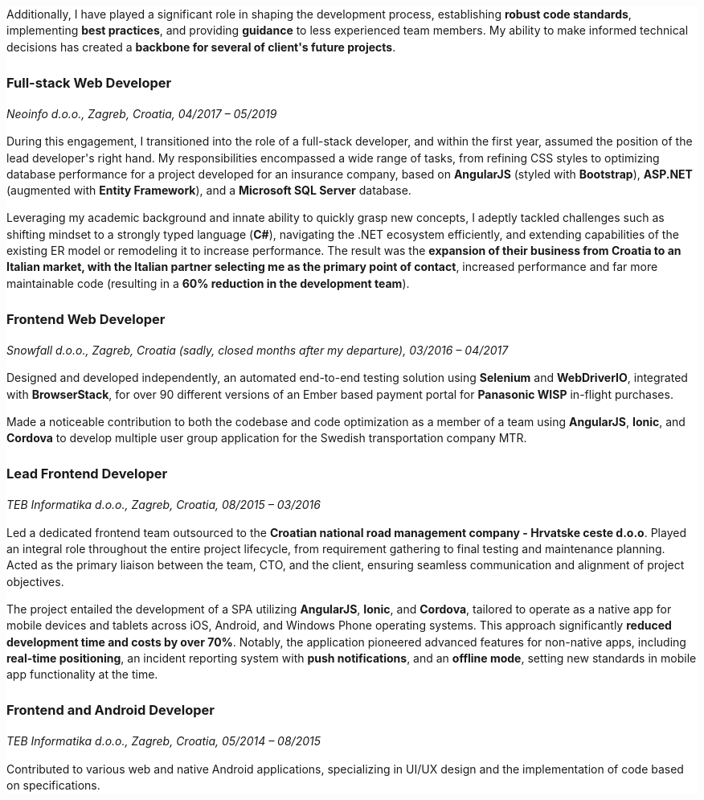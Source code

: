 Additionally, I have played a significant role in shaping the development process, establishing **robust code standards**, implementing **best practices**, and providing **guidance** to less experienced team members. My ability to make informed technical decisions has created a **backbone for several of client's future projects**.


### Full-stack Web Developer
*Neoinfo d.o.o., Zagreb, Croatia, 04/2017 – 05/2019*

During this engagement, I transitioned into the role of a full-stack developer, and within the first year, assumed the position of the lead developer's right hand. My responsibilities encompassed a wide range of tasks, from refining CSS styles to optimizing database performance for a project developed for an insurance company, based on **AngularJS** (styled with **Bootstrap**),  **ASP.NET** (augmented with **Entity Framework**), and a **Microsoft SQL Server** database.

Leveraging my academic background and innate ability to quickly grasp new concepts, I adeptly tackled challenges such as shifting mindset to a strongly typed language (**C#**), navigating the .NET ecosystem efficiently, and extending capabilities of the existing ER model or remodeling it to increase performance. The result was the **expansion of their business from Croatia to an Italian market, with the Italian partner selecting me as the primary point of contact**, increased performance and far more maintainable code (resulting in a **60% reduction in the development team**).

### Frontend Web Developer
*Snowfall d.o.o., Zagreb, Croatia (sadly, closed months after my departure), 03/2016 – 04/2017*

Designed and developed independently, an automated end-to-end testing solution using **Selenium** and **WebDriverIO**, integrated with **BrowserStack**, for over 90 different versions of an Ember based payment portal for **Panasonic WISP** in-flight purchases. 

Made a noticeable contribution to both the codebase and code optimization as a member of a team using **AngularJS**, **Ionic**, and **Cordova** to develop multiple user group application for the Swedish transportation company MTR.

### Lead Frontend Developer
*TEB Informatika d.o.o., Zagreb, Croatia, 08/2015 – 03/2016*

Led a dedicated frontend team outsourced to the **Croatian national road management company - Hrvatske ceste d.o.o**. Played an integral role throughout the entire project lifecycle, from requirement gathering to final testing and maintenance planning. Acted as the primary liaison between the team, CTO, and the client, ensuring seamless communication and alignment of project objectives.

The project entailed the development of a SPA utilizing **AngularJS**, **Ionic**, and **Cordova**, tailored to operate as a native app for mobile devices and tablets across iOS, Android, and Windows Phone operating systems. This approach significantly **reduced development time and costs by over 70%**. Notably, the application pioneered advanced features for non-native apps, including **real-time positioning**, an incident reporting system with **push notifications**, and an **offline mode**, setting new standards in mobile app functionality at the time.

### Frontend and Android Developer
*TEB Informatika d.o.o., Zagreb, Croatia, 05/2014 – 08/2015*

Contributed to various web and native Android applications, specializing in UI/UX design and the implementation of code based on specifications.
